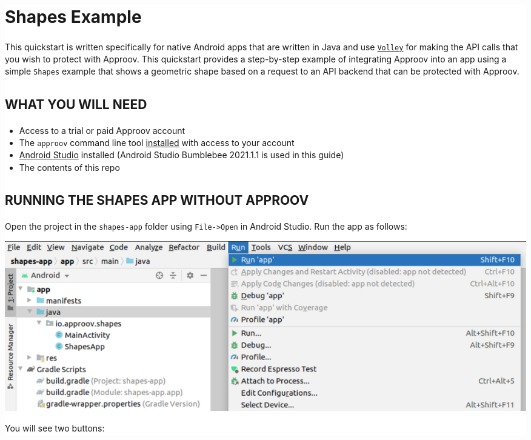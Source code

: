 # Shapes Example

This quickstart is written specifically for native Android apps that are written in Java and use [`Volley`](https://developer.android.com/training/volley) for making the API calls that you wish to protect with Approov. This quickstart provides a step-by-step example of integrating Approov into an app using a simple `Shapes` example that shows a geometric shape based on a request to an API backend that can be protected with Approov.

## WHAT YOU WILL NEED
* Access to a trial or paid Approov account
* The `approov` command line tool [installed](https://approov.io/docs/latest/approov-installation/) with access to your account
* [Android Studio](https://developer.android.com/studio) installed (Android Studio Bumblebee 2021.1.1 is used in this guide)
* The contents of this repo

## RUNNING THE SHAPES APP WITHOUT APPROOV

Open the project in the `shapes-app` folder using `File->Open` in Android Studio. Run the app as follows:

![Run App](readme-images/run-app.png)

You will see two buttons:

<p>